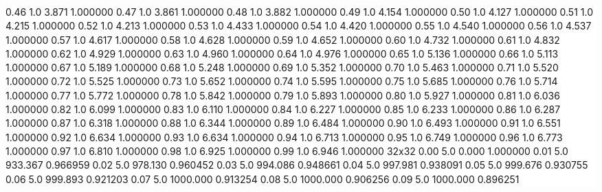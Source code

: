 0.46         1.0     3.871     1.000000
0.47         1.0     3.861     1.000000
0.48         1.0     3.882     1.000000
0.49         1.0     4.154     1.000000
0.50         1.0     4.127     1.000000
0.51         1.0     4.215     1.000000
0.52         1.0     4.213     1.000000
0.53         1.0     4.433     1.000000
0.54         1.0     4.420     1.000000
0.55         1.0     4.540     1.000000
0.56         1.0     4.537     1.000000
0.57         1.0     4.617     1.000000
0.58         1.0     4.628     1.000000
0.59         1.0     4.652     1.000000
0.60         1.0     4.732     1.000000
0.61         1.0     4.832     1.000000
0.62         1.0     4.929     1.000000
0.63         1.0     4.960     1.000000
0.64         1.0     4.976     1.000000
0.65         1.0     5.136     1.000000
0.66         1.0     5.113     1.000000
0.67         1.0     5.189     1.000000
0.68         1.0     5.248     1.000000
0.69         1.0     5.352     1.000000
0.70         1.0     5.463     1.000000
0.71         1.0     5.520     1.000000
0.72         1.0     5.525     1.000000
0.73         1.0     5.652     1.000000
0.74         1.0     5.595     1.000000
0.75         1.0     5.685     1.000000
0.76         1.0     5.714     1.000000
0.77         1.0     5.772     1.000000
0.78         1.0     5.842     1.000000
0.79         1.0     5.893     1.000000
0.80         1.0     5.927     1.000000
0.81         1.0     6.036     1.000000
0.82         1.0     6.099     1.000000
0.83         1.0     6.110     1.000000
0.84         1.0     6.227     1.000000
0.85         1.0     6.233     1.000000
0.86         1.0     6.287     1.000000
0.87         1.0     6.318     1.000000
0.88         1.0     6.344     1.000000
0.89         1.0     6.484     1.000000
0.90         1.0     6.493     1.000000
0.91         1.0     6.551     1.000000
0.92         1.0     6.634     1.000000
0.93         1.0     6.634     1.000000
0.94         1.0     6.713     1.000000
0.95         1.0     6.749     1.000000
0.96         1.0     6.773     1.000000
0.97         1.0     6.810     1.000000
0.98         1.0     6.925     1.000000
0.99         1.0     6.946     1.000000
32x32   0.00         5.0     0.000     1.000000
0.01         5.0   933.367     0.966959
0.02         5.0   978.130     0.960452
0.03         5.0   994.086     0.948661
0.04         5.0   997.981     0.938091
0.05         5.0   999.676     0.930755
0.06         5.0   999.893     0.921203
0.07         5.0  1000.000     0.913254
0.08         5.0  1000.000     0.906256
0.09         5.0  1000.000     0.896251